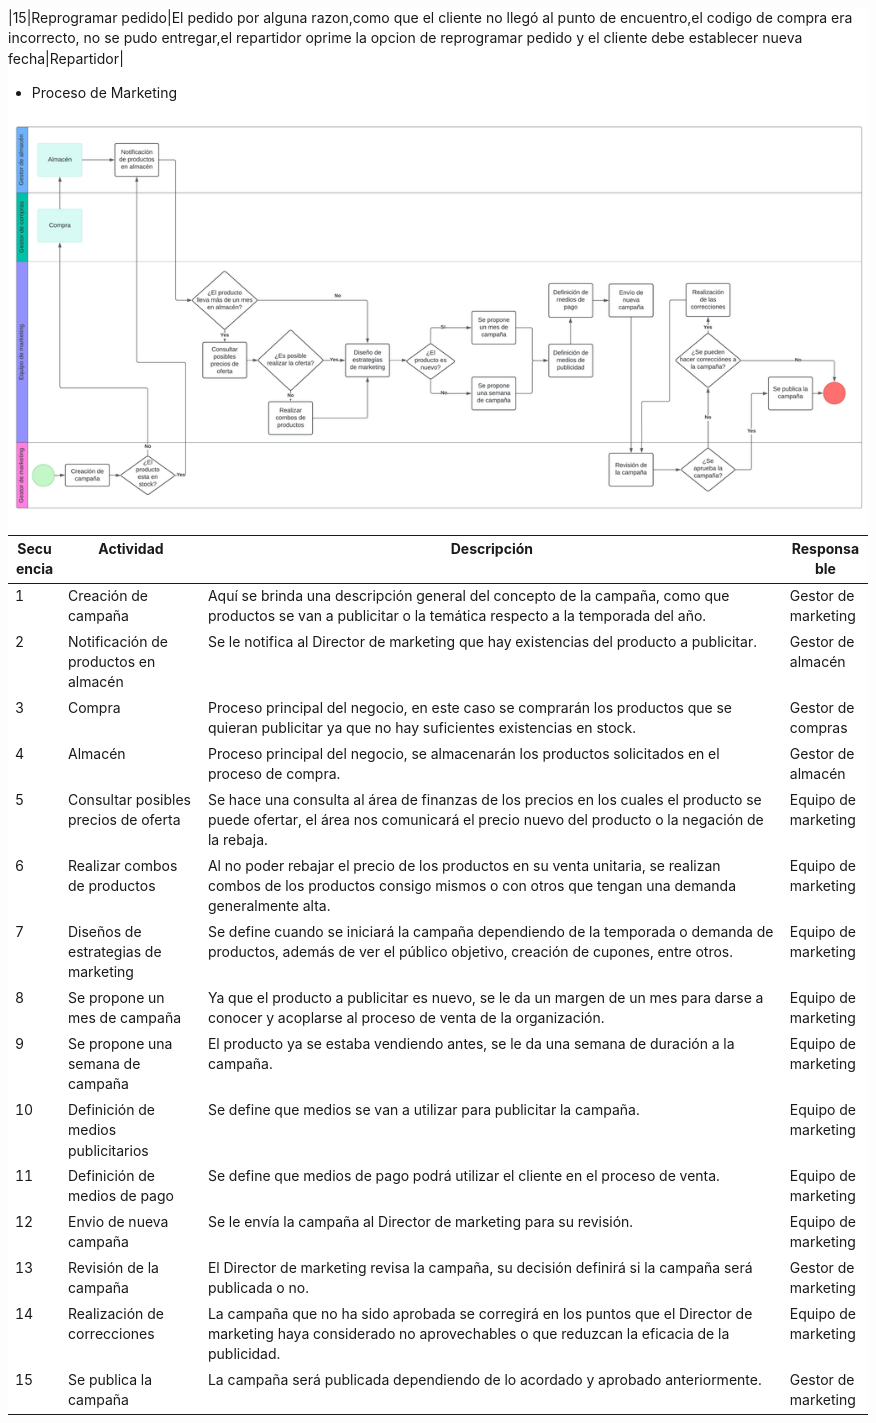 |15|Reprogramar pedido|El pedido por alguna razon,como que el cliente no llegó al punto de encuentro,el codigo de compra era incorrecto, no se pudo entregar,el repartidor oprime la opcion de reprogramar pedido y el cliente debe establecer nueva fecha|Repartidor|

- Proceso de Marketing

![Proceso de Marketing](../Entregable2/ProcesosTOBE/BPMN_MARKETINGTOBE.jpeg)

| Secuencia | Actividad                                | Descripción                            | Responsable      |
|-----------|------------------------------------------|-----------------------------------------------------------------------|------------------|
| 1         | Creación de campaña | Aquí se brinda una descripción general del concepto de la campaña, como que productos se van a publicitar o la temática respecto a la temporada del año.| Gestor de marketing |
| 2         | Notificación de productos en almacén | Se le notifica al Director de marketing que hay existencias del producto a publicitar. | Gestor de almacén |
| 3         | Compra | Proceso principal del negocio, en este caso se comprarán los productos que se quieran publicitar ya que no hay suficientes existencias en stock. | Gestor de compras |
| 4         | Almacén | Proceso principal del negocio, se almacenarán los productos solicitados en el proceso de compra. | Gestor de almacén |
| 5         | Consultar posibles precios de oferta | Se hace una consulta al área de finanzas de los precios en los cuales el producto se puede ofertar, el área nos comunicará el precio nuevo del producto o la negación de la rebaja. | Equipo de marketing |
| 6         | Realizar combos de productos | Al no poder rebajar el precio de los productos en su venta unitaria, se realizan combos de los productos consigo mismos o con otros que tengan una demanda generalmente alta.| Equipo de marketing |
| 7         | Diseños de estrategias de marketing | Se define cuando se iniciará la campaña dependiendo de la temporada o demanda de productos, además de ver el público objetivo, creación de cupones, entre otros. | Equipo de marketing |
| 8         | Se propone un mes de campaña | Ya que el producto a publicitar es nuevo, se le da un margen de un mes para darse a conocer y acoplarse al proceso de venta de la organización. | Equipo de marketing |
| 9         | Se propone una semana de campaña | El producto ya se estaba vendiendo antes, se le da una semana de duración a la campaña. | Equipo de marketing |
| 10         | Definición de medios publicitarios | Se define que medios se van a utilizar para publicitar la campaña. | Equipo de marketing |
| 11        | Definición de medios de pago | Se define que medios de pago podrá utilizar el cliente en el proceso de venta. | Equipo de marketing |
| 12        | Envio de nueva campaña | Se le envía la campaña al Director de marketing para su revisión. | Equipo de marketing |
| 13        | Revisión de la campaña | El Director de marketing revisa la campaña, su decisión definirá si la campaña será publicada o no. | Gestor de marketing |
| 14        | Realización de correcciones | La campaña que no ha sido aprobada se corregirá en los puntos que el Director de marketing haya considerado no aprovechables o que reduzcan la eficacia de la publicidad. | Equipo de marketing |
| 15        | Se publica la campaña | La campaña será publicada dependiendo de lo acordado y aprobado anteriormente. | Gestor de marketing |
